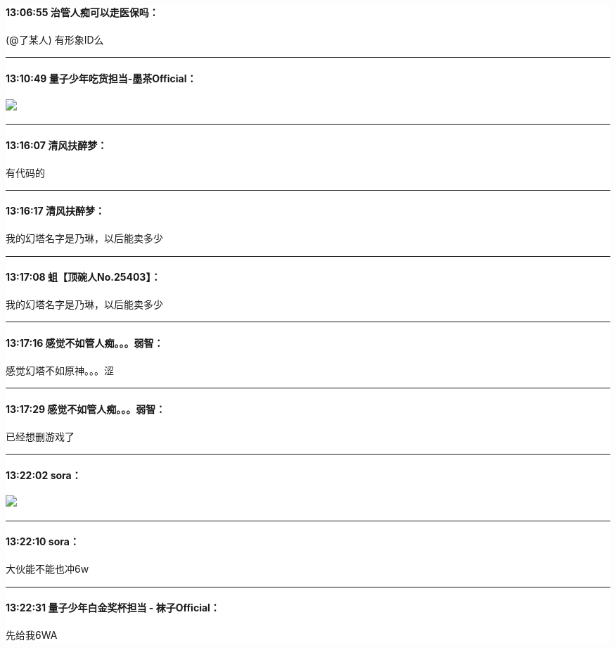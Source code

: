 #### 13:06:55  治管人痴可以走医保吗：

(@了某人)  有形象ID么

*****

#### 13:10:49  量子少年吃货担当-墨茶Official：

![](http://gchat.qpic.cn/gchatpic_new/477620183/614391357-2955314291-6DF43F6ABA56ED257A5183A401DF9129/0?term=2")

*****

#### 13:16:07  清风扶醉梦：

有代码的

*****

#### 13:16:17  清风扶醉梦：

我的幻塔名字是乃琳，以后能卖多少

*****

#### 13:17:08  蛆【顶碗人No.25403】：

我的幻塔名字是乃琳，以后能卖多少

*****

#### 13:17:16  感觉不如管人痴。。。弱智：

感觉幻塔不如原神。。。涩

*****

#### 13:17:29  感觉不如管人痴。。。弱智：

已经想删游戏了

*****

#### 13:22:02  sora：

![](http://gchat.qpic.cn/gchatpic_new/997100924/614391357-2544511538-EA8095F53CCDB0A56BBE46CA2D7BCACA/0?term=2")

*****

#### 13:22:10  sora：

大伙能不能也冲6w

*****

#### 13:22:31  量子少年白金奖杯担当 - 袜子Official：

先给我6WA
